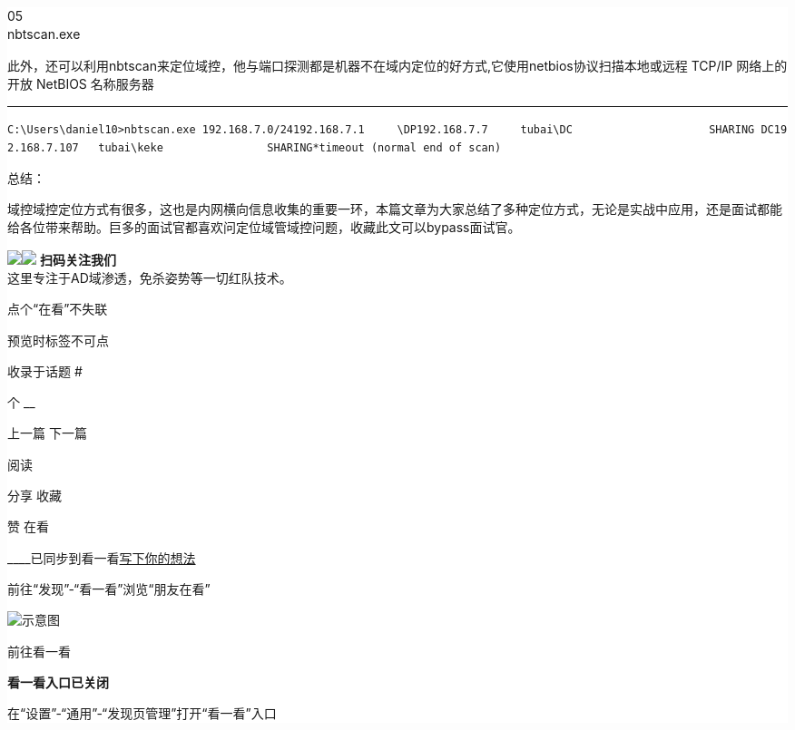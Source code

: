 05  
nbtscan.exe  

  

此外，还可以利用nbtscan来定位域控，他与端口探测都是机器不在域内定位的好方式,它使用netbios协议扫描本地或远程 TCP/IP 网络上的开放
NetBIOS 名称服务器  

  *   *   *   *   * 

    
    
    C:\Users\daniel10>nbtscan.exe 192.168.7.0/24192.168.7.1     \DP192.168.7.7     tubai\DC                     SHARING DC192.168.7.107   tubai\keke                SHARING*timeout (normal end of scan)

  

总结：

域控域控定位方式有很多，这也是内网横向信息收集的重要一环，本篇文章为大家总结了多种定位方式，无论是实战中应用，还是面试都能给各位带来帮助。巨多的面试官都喜欢问定位域管域控问题，收藏此文可以bypass面试官。

  
  
![](https://gitee.com/fuli009/images/raw/master/public/20210830101530.png)![](https://gitee.com/fuli009/images/raw/master/public/20210830101531.png)
**扫码关注我们**  
这里专注于AD域渗透，免杀姿势等一切红队技术。  
  
  

  

![]()点个“在看”不失联

  

  
  

  

预览时标签不可点

收录于话题 #

个 __

上一篇 下一篇

阅读

分享 收藏

赞 在看

____已同步到看一看[写下你的想法](javascript:;)

前往“发现”-“看一看”浏览“朋友在看”

![示意图](//res.wx.qq.com/mmbizwap/zh_CN/htmledition/images/pic/appmsg/pic_like_comment55871f.png)

前往看一看

**看一看入口已关闭**

在“设置”-“通用”-“发现页管理”打开“看一看”入口

